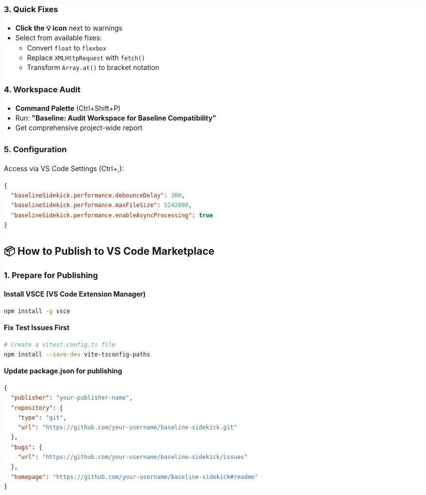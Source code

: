 ### 3. **Quick Fixes**
- **Click the 💡 icon** next to warnings
- Select from available fixes:
  - Convert `float` to `flexbox`
  - Replace `XMLHttpRequest` with `fetch()`
  - Transform `Array.at()` to bracket notation

### 4. **Workspace Audit**
- **Command Palette** (Ctrl+Shift+P)
- Run: **"Baseline: Audit Workspace for Baseline Compatibility"**
- Get comprehensive project-wide report

### 5. **Configuration**
Access via VS Code Settings (Ctrl+,):
```json
{
  "baselineSidekick.performance.debounceDelay": 300,
  "baselineSidekick.performance.maxFileSize": 5242880,
  "baselineSidekick.performance.enableAsyncProcessing": true
}
```

## 📦 How to Publish to VS Code Marketplace

### 1. **Prepare for Publishing**

**Install VSCE (VS Code Extension Manager)**
```bash
npm install -g vsce
```

**Fix Test Issues First**
```bash
# Create a vitest.config.ts file
npm install --save-dev vite-tsconfig-paths
```

**Update package.json for publishing**
```json
{
  "publisher": "your-publisher-name",
  "repository": {
    "type": "git",
    "url": "https://github.com/your-username/baseline-sidekick.git"
  },
  "bugs": {
    "url": "https://github.com/your-username/baseline-sidekick/issues"
  },
  "homepage": "https://github.com/your-username/baseline-sidekick#readme"
}
```
